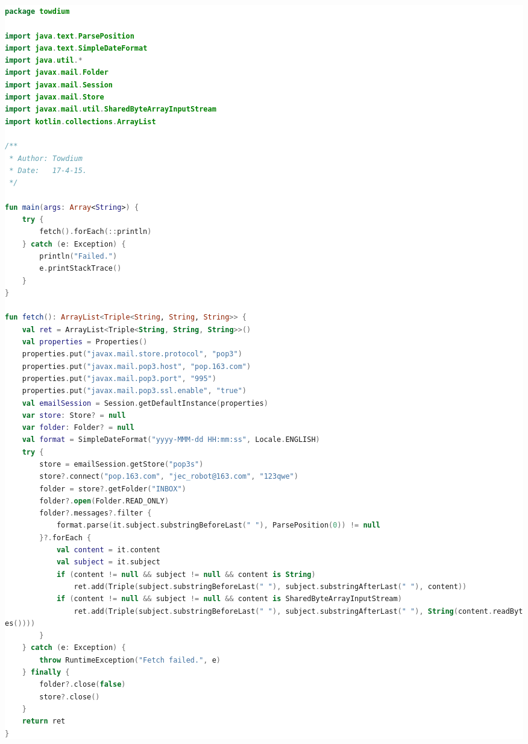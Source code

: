 ```kotlin
package towdium

import java.text.ParsePosition
import java.text.SimpleDateFormat
import java.util.*
import javax.mail.Folder
import javax.mail.Session
import javax.mail.Store
import javax.mail.util.SharedByteArrayInputStream
import kotlin.collections.ArrayList

/**
 * Author: Towdium
 * Date:   17-4-15.
 */

fun main(args: Array<String>) {
    try {
        fetch().forEach(::println)
    } catch (e: Exception) {
        println("Failed.")
        e.printStackTrace()
    }
}

fun fetch(): ArrayList<Triple<String, String, String>> {
    val ret = ArrayList<Triple<String, String, String>>()
    val properties = Properties()
    properties.put("javax.mail.store.protocol", "pop3")
    properties.put("javax.mail.pop3.host", "pop.163.com")
    properties.put("javax.mail.pop3.port", "995")
    properties.put("javax.mail.pop3.ssl.enable", "true")
    val emailSession = Session.getDefaultInstance(properties)
    var store: Store? = null
    var folder: Folder? = null
    val format = SimpleDateFormat("yyyy-MMM-dd HH:mm:ss", Locale.ENGLISH)
    try {
        store = emailSession.getStore("pop3s")
        store?.connect("pop.163.com", "jec_robot@163.com", "123qwe")
        folder = store?.getFolder("INBOX")
        folder?.open(Folder.READ_ONLY)
        folder?.messages?.filter {
            format.parse(it.subject.substringBeforeLast(" "), ParsePosition(0)) != null
        }?.forEach {
            val content = it.content
            val subject = it.subject
            if (content != null && subject != null && content is String)
                ret.add(Triple(subject.substringBeforeLast(" "), subject.substringAfterLast(" "), content))
            if (content != null && subject != null && content is SharedByteArrayInputStream)
                ret.add(Triple(subject.substringBeforeLast(" "), subject.substringAfterLast(" "), String(content.readBytes())))
        }
    } catch (e: Exception) {
        throw RuntimeException("Fetch failed.", e)
    } finally {
        folder?.close(false)
        store?.close()
    }
    return ret
}
```
